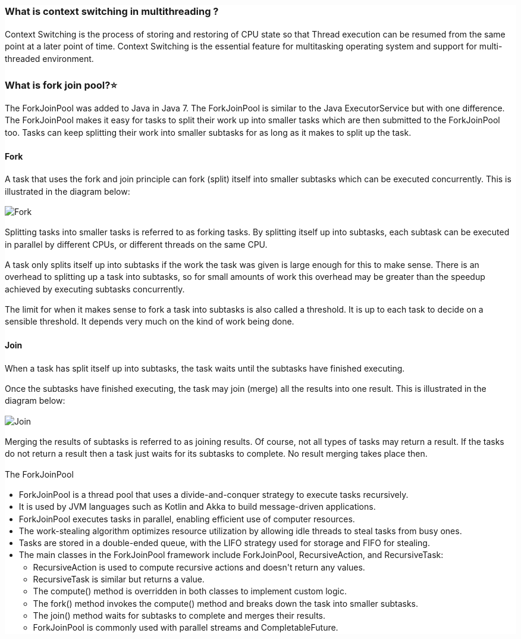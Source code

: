 ### What is context switching in multithreading ?

Context Switching is the process of storing and restoring of CPU state so that Thread execution can be resumed from the same point at a later point of time. Context Switching is the essential feature for multitasking operating system and support for multi-threaded environment.

### What is fork join pool?⭐️

The ForkJoinPool was added to Java in Java 7. The ForkJoinPool is similar to the Java ExecutorService but with one difference. The ForkJoinPool makes it easy for tasks to split their work up into smaller tasks which are then submitted to the ForkJoinPool too. Tasks can keep splitting their work into smaller subtasks for as long as it makes to split up the task. 

#### Fork
A task that uses the fork and join principle can fork (split) itself into smaller subtasks which can be executed concurrently. This is illustrated in the diagram below:

![Fork](/Images/java-fork-and-join-1.png)

Splitting tasks into smaller tasks is referred to as forking tasks.
By splitting itself up into subtasks, each subtask can be executed in parallel by different CPUs, or different threads on the same CPU.

A task only splits itself up into subtasks if the work the task was given is large enough for this to make sense. There is an overhead to splitting up a task into subtasks, so for small amounts of work this overhead may be greater than the speedup achieved by executing subtasks concurrently.

The limit for when it makes sense to fork a task into subtasks is also called a threshold. It is up to each task to decide on a sensible threshold. It depends very much on the kind of work being done.

#### Join

When a task has split itself up into subtasks, the task waits until the subtasks have finished executing.

Once the subtasks have finished executing, the task may join (merge) all the results into one result. This is illustrated in the diagram below:

![Join](/Images/java-fork-and-join-2.png)

Merging the results of subtasks is referred to as joining results.
Of course, not all types of tasks may return a result. If the tasks do not return a result then a task just waits for its subtasks to complete. No result merging takes place then.

The ForkJoinPool

* ForkJoinPool is a thread pool that uses a divide-and-conquer strategy to execute tasks recursively.
* It is used by JVM languages such as Kotlin and Akka to build message-driven applications.
* ForkJoinPool executes tasks in parallel, enabling efficient use of computer resources.
* The work-stealing algorithm optimizes resource utilization by allowing idle threads to steal tasks from busy ones.
* Tasks are stored in a double-ended queue, with the LIFO strategy used for storage and FIFO for stealing.
* The main classes in the ForkJoinPool framework include ForkJoinPool, RecursiveAction, and RecursiveTask:
    * RecursiveAction is used to compute recursive actions and doesn't return any values.
    * RecursiveTask is similar but returns a value.
    * The compute() method is overridden in both classes to implement custom logic.
    * The fork() method invokes the compute() method and breaks down the task into smaller subtasks.
    * The join() method waits for subtasks to complete and merges their results.
    * ForkJoinPool is commonly used with parallel streams and CompletableFuture.
